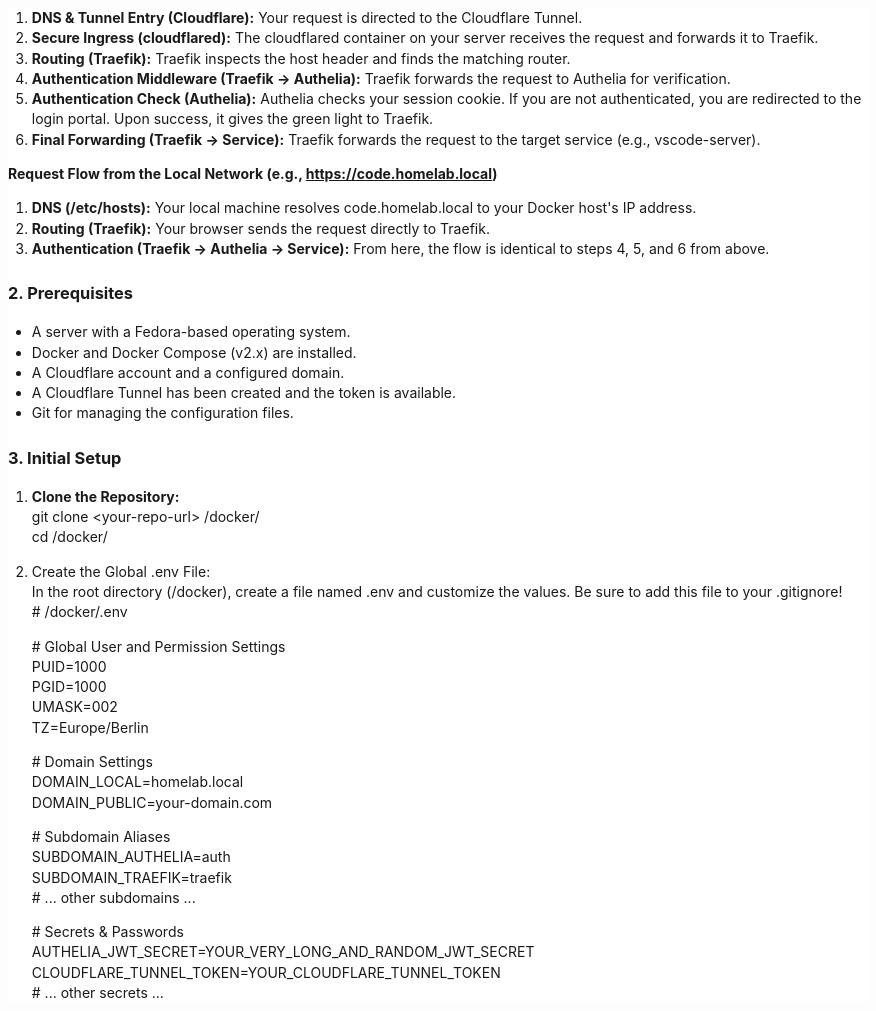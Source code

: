 1. **DNS & Tunnel Entry (Cloudflare):** Your request is directed to the Cloudflare Tunnel.  
2. **Secure Ingress (cloudflared):** The cloudflared container on your server receives the request and forwards it to Traefik.  
3. **Routing (Traefik):** Traefik inspects the host header and finds the matching router.  
4. **Authentication Middleware (Traefik \-\> Authelia):** Traefik forwards the request to Authelia for verification.  
5. **Authentication Check (Authelia):** Authelia checks your session cookie. If you are not authenticated, you are redirected to the login portal. Upon success, it gives the green light to Traefik.  
6. **Final Forwarding (Traefik \-\> Service):** Traefik forwards the request to the target service (e.g., vscode-server).

**Request Flow from the Local Network (e.g., https://code.homelab.local)**

1. **DNS (/etc/hosts):** Your local machine resolves code.homelab.local to your Docker host's IP address.  
2. **Routing (Traefik):** Your browser sends the request directly to Traefik.  
3. **Authentication (Traefik \-\> Authelia \-\> Service):** From here, the flow is identical to steps 4, 5, and 6 from above.

### **2\. Prerequisites**

* A server with a Fedora-based operating system.  
* Docker and Docker Compose (v2.x) are installed.  
* A Cloudflare account and a configured domain.  
* A Cloudflare Tunnel has been created and the token is available.  
* Git for managing the configuration files.

### **3\. Initial Setup**

1. **Clone the Repository:**  
   git clone \<your-repo-url\> /docker/  
   cd /docker/

2. Create the Global .env File:  
   In the root directory (/docker), create a file named .env and customize the values. Be sure to add this file to your .gitignore\!  
   \# /docker/.env

   \# Global User and Permission Settings  
   PUID=1000  
   PGID=1000  
   UMASK=002  
   TZ=Europe/Berlin

   \# Domain Settings  
   DOMAIN\_LOCAL=homelab.local  
   DOMAIN\_PUBLIC=your-domain.com

   \# Subdomain Aliases  
   SUBDOMAIN\_AUTHELIA=auth  
   SUBDOMAIN\_TRAEFIK=traefik  
   \# ... other subdomains ...

   \# Secrets & Passwords  
   AUTHELIA\_JWT\_SECRET=YOUR\_VERY\_LONG\_AND\_RANDOM\_JWT\_SECRET  
   CLOUDFLARE\_TUNNEL\_TOKEN=YOUR\_CLOUDFLARE\_TUNNEL\_TOKEN  
   \# ... other secrets ...
